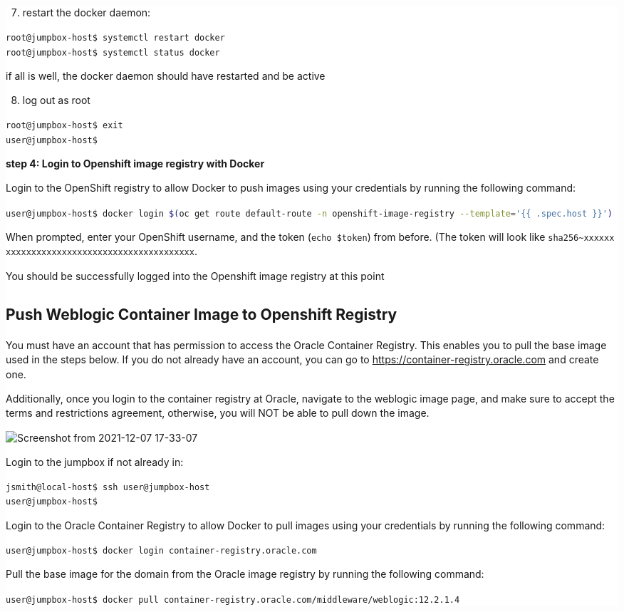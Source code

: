 7. restart the docker daemon: 

```bash
root@jumpbox-host$ systemctl restart docker
root@jumpbox-host$ systemctl status docker
```

if all is well, the docker daemon should have restarted and be active

8. log out as root

```bash
root@jumpbox-host$ exit
user@jumpbox-host$
```

**step 4: Login to Openshift image registry with Docker**

Login to the OpenShift registry to allow Docker to push images using your credentials by running the following command:

```bash
user@jumpbox-host$ docker login $(oc get route default-route -n openshift-image-registry --template='{{ .spec.host }}')
```

When prompted, enter your OpenShift username, and the token (`echo $token`) from before. (The token will look like `sha256~xxxxxxxxxxxxxxxxxxxxxxxxxxxxxxxxxxxxxxxxxxx`. 

You should be successfully logged into the Openshift image registry at this point

## Push Weblogic Container Image to Openshift Registry

You must have an account that has permission to access the Oracle Container Registry. This enables you to pull the base image used in the steps below. If you do not already have an account, you can go to https://container-registry.oracle.com and create one.

Additionally, once you login to the container registry at Oracle, navigate to the weblogic image page, and make sure to accept the terms and restrictions agreement, otherwise, you will NOT be able to pull down the image. 

![Screenshot from 2021-12-07 17-33-07](https://user-images.githubusercontent.com/61749/145122229-7e844362-301d-4117-b0d1-fcfc1bb5b8b4.png)

Login to the jumpbox if not already in: 

```bash
jsmith@local-host$ ssh user@jumpbox-host
user@jumpbox-host$ 
```

Login to the Oracle Container Registry to allow Docker to pull images using your credentials by running the following command:

```bash
user@jumpbox-host$ docker login container-registry.oracle.com
```

Pull the base image for the domain from the Oracle image registry by running the following command:

```bash
user@jumpbox-host$ docker pull container-registry.oracle.com/middleware/weblogic:12.2.1.4
```
